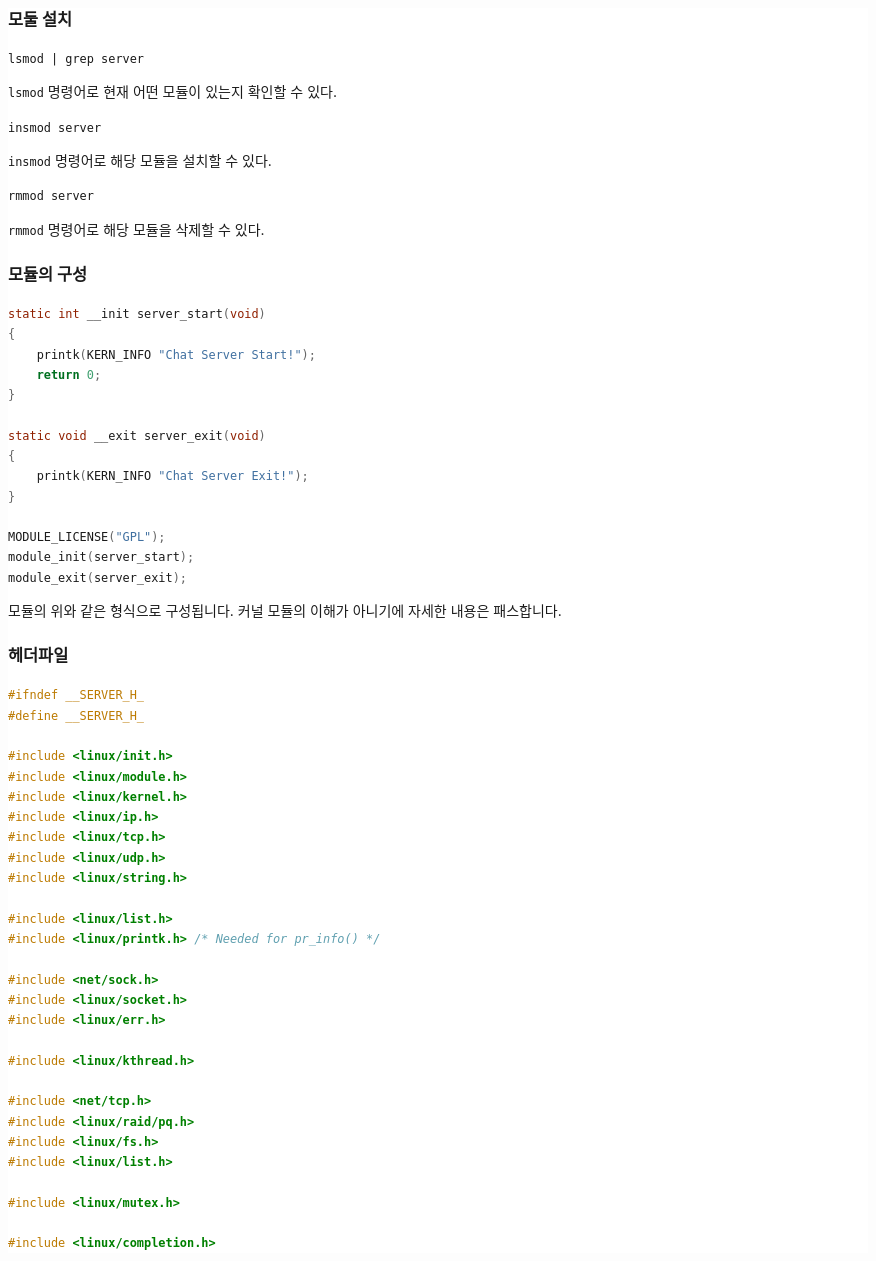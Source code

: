 ### 모둘 설치
```
lsmod | grep server
```
`lsmod` 명령어로 현재 어떤 모듈이 있는지 확인할 수 있다. 
```
insmod server
```
`insmod` 명령어로 해당 모듈을 설치할 수 있다. 
```
rmmod server
```
`rmmod` 명령어로 해당 모듈을 삭제할 수 있다. 

### 모듈의 구성 
```C
static int __init server_start(void)
{
    printk(KERN_INFO "Chat Server Start!");
    return 0;
}

static void __exit server_exit(void)
{
    printk(KERN_INFO "Chat Server Exit!");
}

MODULE_LICENSE("GPL");
module_init(server_start);
module_exit(server_exit);
```
모듈의 위와 같은 형식으로 구성됩니다. 커널 모듈의 이해가 아니기에 자세한 내용은 패스합니다. 

### 헤더파일
```C
#ifndef __SERVER_H_
#define __SERVER_H_

#include <linux/init.h>
#include <linux/module.h>
#include <linux/kernel.h>
#include <linux/ip.h>
#include <linux/tcp.h>
#include <linux/udp.h>
#include <linux/string.h>

#include <linux/list.h>
#include <linux/printk.h> /* Needed for pr_info() */ 

#include <net/sock.h>
#include <linux/socket.h>
#include <linux/err.h>

#include <linux/kthread.h> 

#include <net/tcp.h>
#include <linux/raid/pq.h>
#include <linux/fs.h>
#include <linux/list.h>

#include <linux/mutex.h> 

#include <linux/completion.h>

```